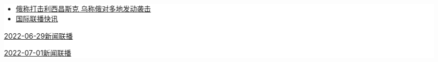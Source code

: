 * [俄称打击利西昌斯克 乌称俄对多地发动袭击](#俄称打击利西昌斯克-乌称俄对多地发动袭击)
* [国际联播快讯](#国际联播快讯)






[2022-06-29新闻联播](/xinwenlianbo/20220629)


[2022-07-01新闻联播](/xinwenlianbo/20220701)



